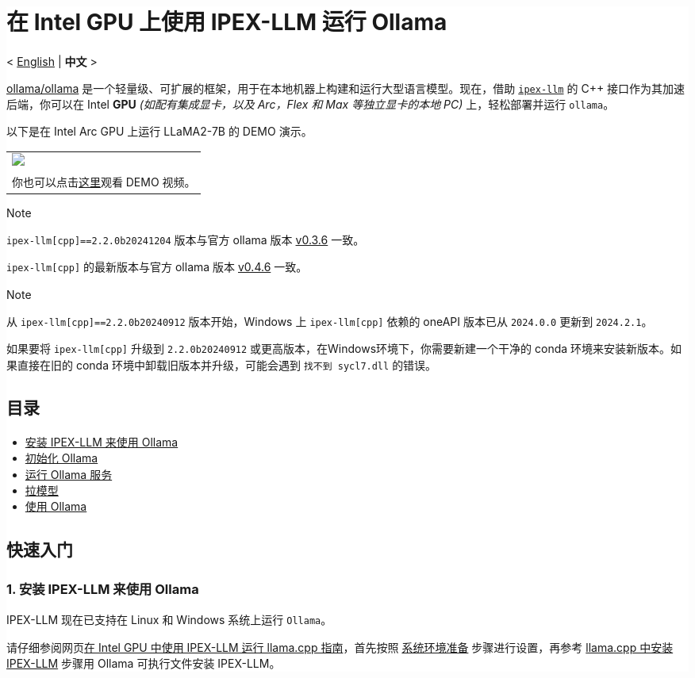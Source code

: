# 在 Intel GPU 上使用 IPEX-LLM 运行 Ollama 
<p>
  < <a href='./ollama_quickstart.md'>English</a> | <b>中文</b> >
</p>

[ollama/ollama](https://github.com/ollama/ollama) 是一个轻量级、可扩展的框架，用于在本地机器上构建和运行大型语言模型。现在，借助 [`ipex-llm`](https://github.com/intel-analytics/ipex-llm) 的 C++ 接口作为其加速后端，你可以在 Intel **GPU** *(如配有集成显卡，以及 Arc，Flex 和 Max 等独立显卡的本地 PC)* 上，轻松部署并运行 `ollama`。

以下是在 Intel Arc GPU 上运行 LLaMA2-7B 的 DEMO 演示。

<table width="100%">
  <tr>
    <td><a href="https://llm-assets.readthedocs.io/en/latest/_images/ollama-linux-arc.mp4"><img src="https://llm-assets.readthedocs.io/en/latest/_images/ollama-linux-arc.png"/></a></td>
  </tr>
  <tr>
    <td align="center">你也可以点击<a href="https://llm-assets.readthedocs.io/en/latest/_images/ollama-linux-arc.mp4">这里</a>观看 DEMO 视频。</td>
  </tr>
</table>

> [!NOTE]
> `ipex-llm[cpp]==2.2.0b20241204` 版本与官方 ollama 版本 [v0.3.6](https://github.com/ollama/ollama/releases/tag/v0.3.6) 一致。
>
> `ipex-llm[cpp]` 的最新版本与官方 ollama 版本 [v0.4.6](https://github.com/ollama/ollama/releases/tag/v0.4.6) 一致。

> [!NOTE]
> 从 `ipex-llm[cpp]==2.2.0b20240912` 版本开始，Windows 上 `ipex-llm[cpp]` 依赖的 oneAPI 版本已从 `2024.0.0` 更新到 `2024.2.1`。
> 
> 如果要将 `ipex-llm[cpp]` 升级到 `2.2.0b20240912` 或更高版本，在Windows环境下，你需要新建一个干净的 conda 环境来安装新版本。如果直接在旧的 conda 环境中卸载旧版本并升级，可能会遇到 `找不到 sycl7.dll` 的错误。

## 目录
- [安装 IPEX-LLM 来使用 Ollama](./ollama_quickstart.zh-CN.md#1-安装-ipex-llm-来使用-Ollama)
- [初始化 Ollama](./ollama_quickstart.zh-CN.md#2-初始化-ollama)
- [运行 Ollama 服务](./ollama_quickstart.zh-CN.md#3-运行-ollama-服务)
- [拉模型](./ollama_quickstart.zh-CN.md#4-拉模型)
- [使用 Ollama](./ollama_quickstart.zh-CN.md#5-使用-ollama)

## 快速入门

### 1. 安装 IPEX-LLM 来使用 Ollama

IPEX-LLM 现在已支持在 Linux 和 Windows 系统上运行 `Ollama`。

请仔细参阅网页[在 Intel GPU 中使用 IPEX-LLM 运行 llama.cpp 指南](./llama_cpp_quickstart.zh-CN.md)，首先按照 [系统环境准备](./llama_cpp_quickstart.zh-CN.md#0-系统环境准备) 步骤进行设置，再参考 [llama.cpp 中安装 IPEX-LLM](./llama_cpp_quickstart.zh-CN.md#1-为-llamacpp-安装-IPEX-LLM) 步骤用 Ollama 可执行文件安装 IPEX-LLM。 
